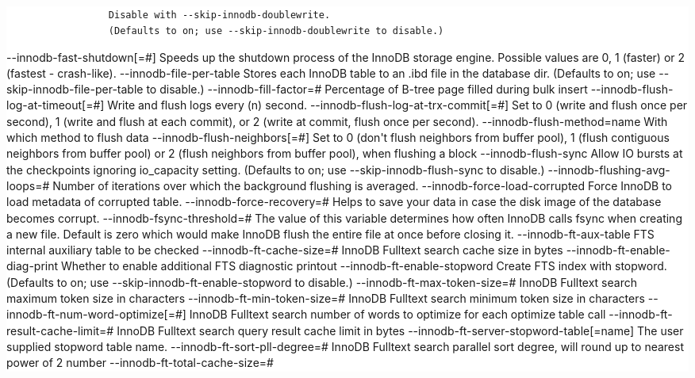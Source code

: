                       Disable with --skip-innodb-doublewrite.
                      (Defaults to on; use --skip-innodb-doublewrite to disable.)
  --innodb-fast-shutdown[=#] 
                      Speeds up the shutdown process of the InnoDB storage
                      engine. Possible values are 0, 1 (faster) or 2 (fastest -
                      crash-like).
  --innodb-file-per-table 
                      Stores each InnoDB table to an .ibd file in the database
                      dir.
                      (Defaults to on; use --skip-innodb-file-per-table to disable.)
  --innodb-fill-factor=# 
                      Percentage of B-tree page filled during bulk insert
  --innodb-flush-log-at-timeout[=#] 
                      Write and flush logs every (n) second.
  --innodb-flush-log-at-trx-commit[=#] 
                      Set to 0 (write and flush once per second), 1 (write and
                      flush at each commit), or 2 (write at commit, flush once
                      per second).
  --innodb-flush-method=name 
                      With which method to flush data
  --innodb-flush-neighbors[=#] 
                      Set to 0 (don't flush neighbors from buffer pool), 1
                      (flush contiguous neighbors from buffer pool) or 2 (flush
                      neighbors from buffer pool), when flushing a block
  --innodb-flush-sync Allow IO bursts at the checkpoints ignoring io_capacity
                      setting.
                      (Defaults to on; use --skip-innodb-flush-sync to disable.)
  --innodb-flushing-avg-loops=# 
                      Number of iterations over which the background flushing
                      is averaged.
  --innodb-force-load-corrupted 
                      Force InnoDB to load metadata of corrupted table.
  --innodb-force-recovery=# 
                      Helps to save your data in case the disk image of the
                      database becomes corrupt.
  --innodb-fsync-threshold=# 
                      The value of this variable determines how often InnoDB
                      calls fsync when creating a new file. Default is zero
                      which would make InnoDB flush the entire file at once
                      before closing it.
  --innodb-ft-aux-table 
                      FTS internal auxiliary table to be checked
  --innodb-ft-cache-size=# 
                      InnoDB Fulltext search cache size in bytes
  --innodb-ft-enable-diag-print 
                      Whether to enable additional FTS diagnostic printout 
  --innodb-ft-enable-stopword 
                      Create FTS index with stopword.
                      (Defaults to on; use --skip-innodb-ft-enable-stopword to disable.)
  --innodb-ft-max-token-size=# 
                      InnoDB Fulltext search maximum token size in characters
  --innodb-ft-min-token-size=# 
                      InnoDB Fulltext search minimum token size in characters
  --innodb-ft-num-word-optimize[=#] 
                      InnoDB Fulltext search number of words to optimize for
                      each optimize table call 
  --innodb-ft-result-cache-limit=# 
                      InnoDB Fulltext search query result cache limit in bytes
  --innodb-ft-server-stopword-table[=name] 
                      The user supplied stopword table name.
  --innodb-ft-sort-pll-degree=# 
                      InnoDB Fulltext search parallel sort degree, will round
                      up to nearest power of 2 number
  --innodb-ft-total-cache-size=# 